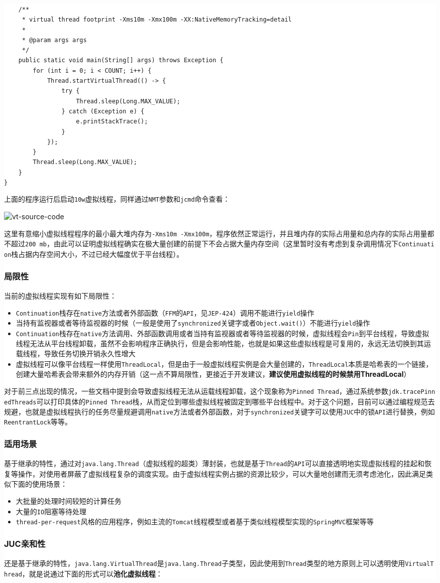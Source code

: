        /**
         * virtual thread footprint -Xms10m -Xmx100m -XX:NativeMemoryTracking=detail
         *
         * @param args args
         */
        public static void main(String[] args) throws Exception {
            for (int i = 0; i < COUNT; i++) {
                Thread.startVirtualThread(() -> {
                    try {
                        Thread.sleep(Long.MAX_VALUE);
                    } catch (Exception e) {
                        e.printStackTrace();
                    }
                });
            }
            Thread.sleep(Long.MAX_VALUE);
        }
    }
    

上面的程序运行后启动`10w`虚拟线程，同样通过`NMT`参数和`jcmd`命令查看：

![vt-source-code](https://cdn.vlts.cn/202210/vt-source-code-4.png)

这里有意缩小虚拟线程程序的最小最大堆内存为`-Xms10m -Xmx100m`，程序依然正常运行，并且堆内存的实际占用量和总内存的实际占用量都不超过`200 mb`，由此可以证明虚拟线程确实在极大量创建的前提下不会占据大量内存空间（这里暂时没有考虑到复杂调用情况下`Continuation`栈占据内存空间大小，不过已经大幅度优于平台线程）。

### 局限性

当前的虚拟线程实现有如下局限性：

*   `Continuation`栈存在`native`方法或者外部函数（`FFM`的`API`，见`JEP-424`）调用不能进行`yield`操作
*   当持有监视器或者等待监视器的时候（一般是使用了`synchronized`关键字或者`Object.wait()`）不能进行`yield`操作
*   `Continuation`栈存在`native`方法调用、外部函数调用或者当持有监视器或者等待监视器的时候，虚拟线程会`Pin`到平台线程，导致虚拟线程无法从平台线程卸载，虽然不会影响程序正确执行，但是会影响性能，也就是如果这些虚拟线程是可复用的，永远无法切换到其运载线程，导致任务切换开销永久性增大
*   虚拟线程可以像平台线程一样使用`ThreadLocal`，但是由于一般虚拟线程实例是会大量创建的，`ThreadLocal`本质是哈希表的一个链接，创建大量哈希表会带来额外的内存开销（这一点不算局限性，更接近于开发建议，**建议使用虚拟线程的时候禁用ThreadLocal**）

对于前三点出现的情况，一些文档中提到会导致虚拟线程无法从运载线程卸载，这个现象称为`Pinned Thread`，通过系统参数`jdk.tracePinnedThreads`可以打印具体的`Pinned Thread`栈，从而定位到哪些虚拟线程被固定到哪些平台线程中。对于这个问题，目前可以通过编程规范去规避，也就是虚拟线程执行的任务尽量规避调用`native`方法或者外部函数，对于`synchronized`关键字可以使用`JUC`中的锁`API`进行替换，例如`ReentrantLock`等等。

### 适用场景

基于继承的特性，通过对`java.lang.Thread`（虚拟线程的超类）薄封装，也就是基于`Thread`的`API`可以直接透明地实现虚拟线程的挂起和恢复等操作，对使用者屏蔽了虚拟线程复杂的调度实现。由于虚拟线程实例占据的资源比较少，可以大量地创建而无须考虑池化，因此满足类似下面的使用场景：

*   大批量的处理时间较短的计算任务
*   大量的`IO`阻塞等待处理
*   `thread-per-request`风格的应用程序，例如主流的`Tomcat`线程模型或者基于类似线程模型实现的`SpringMVC`框架等等

### JUC亲和性

还是基于继承的特性，`java.lang.VirtualThread`是`java.lang.Thread`子类型，因此使用到`Thread`类型的地方原则上可以透明使用`VirtualThread`，就是说通过下面的形式可以**池化虚拟线程**：
